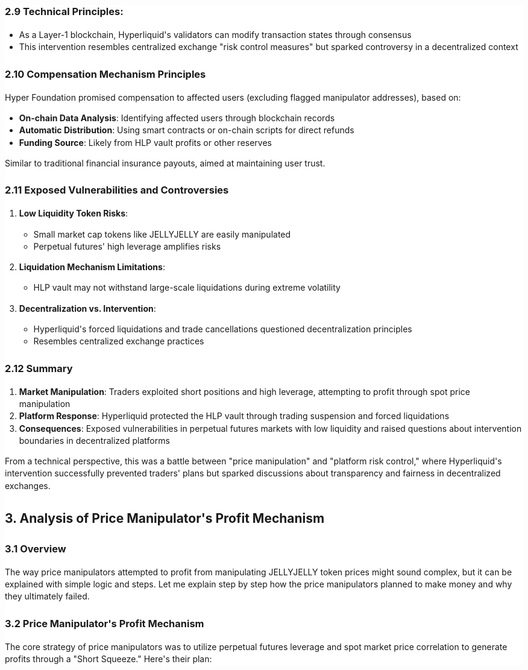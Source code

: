 ### 2.9 Technical Principles:
- As a Layer-1 blockchain, Hyperliquid's validators can modify transaction states through consensus
- This intervention resembles centralized exchange "risk control measures" but sparked controversy in a decentralized context

### 2.10 Compensation Mechanism Principles

Hyper Foundation promised compensation to affected users (excluding flagged manipulator addresses), based on:

- **On-chain Data Analysis**: Identifying affected users through blockchain records
- **Automatic Distribution**: Using smart contracts or on-chain scripts for direct refunds
- **Funding Source**: Likely from HLP vault profits or other reserves

Similar to traditional financial insurance payouts, aimed at maintaining user trust.

### 2.11 Exposed Vulnerabilities and Controversies

1. **Low Liquidity Token Risks**:
   - Small market cap tokens like JELLYJELLY are easily manipulated
   - Perpetual futures' high leverage amplifies risks

2. **Liquidation Mechanism Limitations**:
   - HLP vault may not withstand large-scale liquidations during extreme volatility

3. **Decentralization vs. Intervention**:
   - Hyperliquid's forced liquidations and trade cancellations questioned decentralization principles
   - Resembles centralized exchange practices

### 2.12 Summary

1. **Market Manipulation**: Traders exploited short positions and high leverage, attempting to profit through spot price manipulation
2. **Platform Response**: Hyperliquid protected the HLP vault through trading suspension and forced liquidations
3. **Consequences**: Exposed vulnerabilities in perpetual futures markets with low liquidity and raised questions about intervention boundaries in decentralized platforms

From a technical perspective, this was a battle between "price manipulation" and "platform risk control," where Hyperliquid's intervention successfully prevented traders' plans but sparked discussions about transparency and fairness in decentralized exchanges.

## 3. Analysis of Price Manipulator's Profit Mechanism

### 3.1 Overview
The way price manipulators attempted to profit from manipulating JELLYJELLY token prices might sound complex, but it can be explained with simple logic and steps. Let me explain step by step how the price manipulators planned to make money and why they ultimately failed.

### 3.2 Price Manipulator's Profit Mechanism
The core strategy of price manipulators was to utilize perpetual futures leverage and spot market price correlation to generate profits through a "Short Squeeze." Here's their plan:
